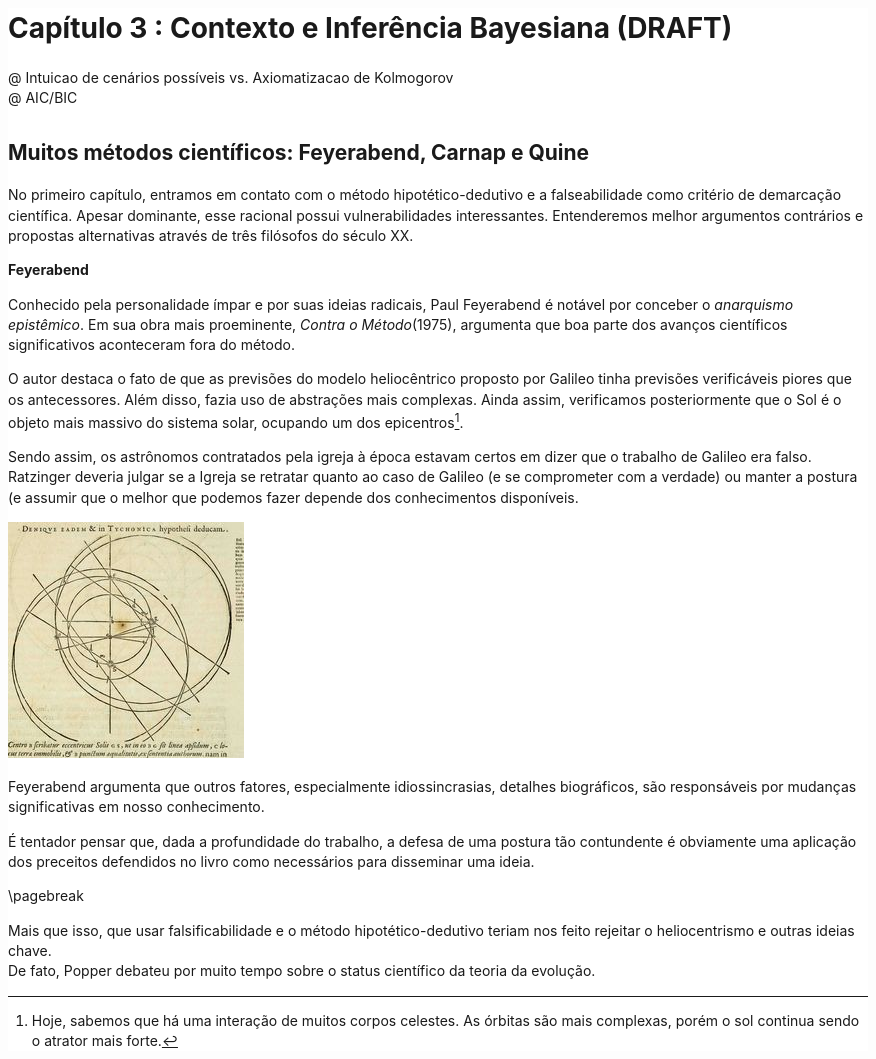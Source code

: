 # Capítulo 3 : Contexto e Inferência Bayesiana (DRAFT)

@ Intuicao de cenários possíveis vs. Axiomatizacao de Kolmogorov  
@ AIC/BIC  

## Muitos métodos científicos: Feyerabend, Carnap e Quine

No primeiro capítulo, entramos em contato com o método hipotético-dedutivo e a falseabilidade como critério de demarcação científica. Apesar dominante, esse racional possui vulnerabilidades interessantes. Entenderemos melhor argumentos contrários e propostas alternativas através de três filósofos do século XX.  

**Feyerabend**  

Conhecido pela personalidade ímpar e por suas ideias radicais, Paul Feyerabend é notável por conceber o *anarquismo epistêmico*. Em sua obra mais proeminente, *Contra o Método*(1975), argumenta que boa parte dos avanços científicos significativos aconteceram fora do método.  

O autor destaca o fato de que as previsões do modelo heliocêntrico proposto por Galileo tinha previsões verificáveis piores que os antecessores. Além disso, fazia uso de abstrações mais complexas. Ainda assim, verificamos posteriormente que o Sol é o objeto mais massivo do sistema solar, ocupando um dos epicentros[^19].  

Sendo assim, os astrônomos contratados pela igreja à época estavam certos em dizer que o trabalho de Galileo era falso. Ratzinger deveria julgar se a Igreja se retratar quanto ao caso de Galileo (e se comprometer com a verdade) ou manter a postura (e assumir que o melhor que podemos fazer depende dos conhecimentos disponíveis.  

![](images/chap3-orbits.jpg)

Feyerabend argumenta que outros fatores, especialmente idiossincrasias, detalhes biográficos, são responsáveis por mudanças significativas em nosso conhecimento.  

É tentador pensar que, dada a profundidade do trabalho, a defesa de uma postura tão contundente é obviamente uma aplicação dos preceitos defendidos no livro como necessários para disseminar uma ideia.  

[^19]: Hoje, sabemos que há uma interação de muitos corpos celestes. As órbitas são mais complexas, porém o sol continua sendo o atrator mais forte.  

\pagebreak

Mais que isso, que usar falsificabilidade e o método hipotético-dedutivo teriam nos feito rejeitar o heliocentrismo e outras ideias chave.  
De fato, Popper debateu por muito tempo sobre o status científico da teoria da evolução.  
